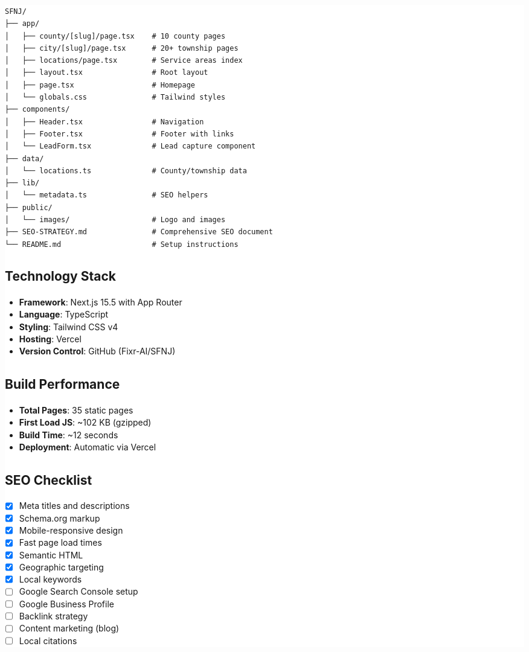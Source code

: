 ```
SFNJ/
├── app/
│   ├── county/[slug]/page.tsx    # 10 county pages
│   ├── city/[slug]/page.tsx      # 20+ township pages
│   ├── locations/page.tsx        # Service areas index
│   ├── layout.tsx                # Root layout
│   ├── page.tsx                  # Homepage
│   └── globals.css               # Tailwind styles
├── components/
│   ├── Header.tsx                # Navigation
│   ├── Footer.tsx                # Footer with links
│   └── LeadForm.tsx              # Lead capture component
├── data/
│   └── locations.ts              # County/township data
├── lib/
│   └── metadata.ts               # SEO helpers
├── public/
│   └── images/                   # Logo and images
├── SEO-STRATEGY.md               # Comprehensive SEO document
└── README.md                     # Setup instructions
```

## Technology Stack

- **Framework**: Next.js 15.5 with App Router
- **Language**: TypeScript
- **Styling**: Tailwind CSS v4
- **Hosting**: Vercel
- **Version Control**: GitHub (Fixr-AI/SFNJ)

## Build Performance

- **Total Pages**: 35 static pages
- **First Load JS**: ~102 KB (gzipped)
- **Build Time**: ~12 seconds
- **Deployment**: Automatic via Vercel

## SEO Checklist

- [x] Meta titles and descriptions
- [x] Schema.org markup
- [x] Mobile-responsive design
- [x] Fast page load times
- [x] Semantic HTML
- [x] Geographic targeting
- [x] Local keywords
- [ ] Google Search Console setup
- [ ] Google Business Profile
- [ ] Backlink strategy
- [ ] Content marketing (blog)
- [ ] Local citations
